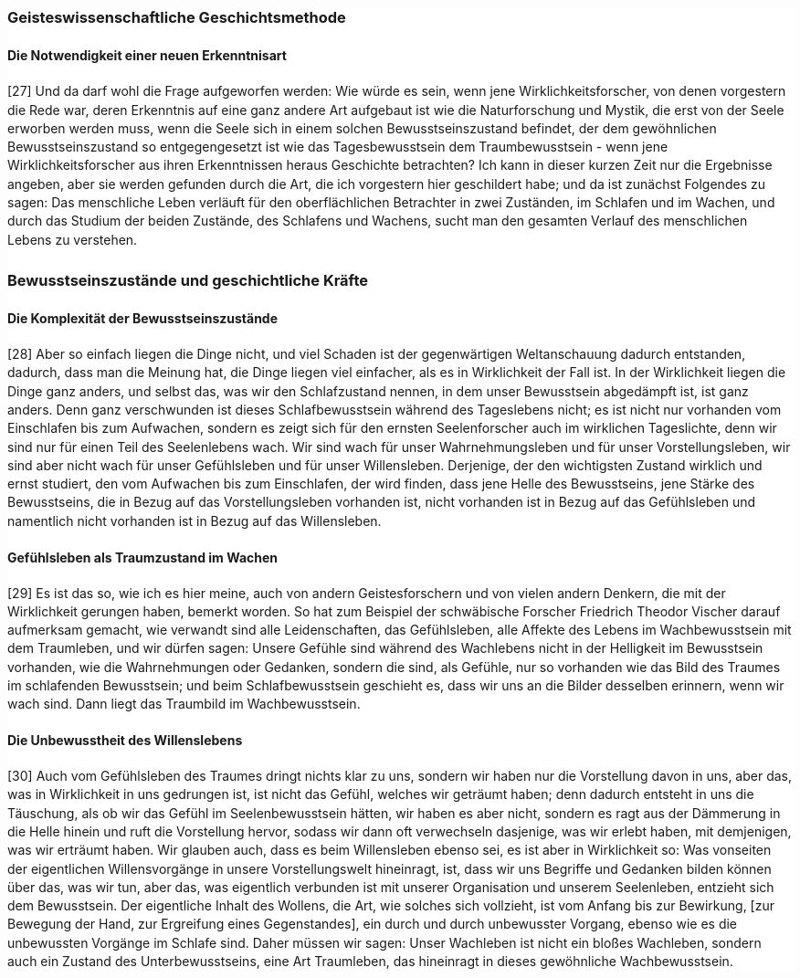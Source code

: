 ### Geisteswissenschaftliche Geschichtsmethode

#### Die Notwendigkeit einer neuen Erkenntnisart

[27] Und da darf wohl die Frage aufgeworfen werden: Wie würde es sein, wenn jene Wirklichkeitsforscher, von denen vorgestern die Rede war, deren Erkenntnis auf eine ganz andere Art aufgebaut ist wie die Naturforschung und Mystik, die erst von der Seele erworben werden muss, wenn die Seele sich in einem solchen Bewusstseinszustand befindet, der dem gewöhnlichen Bewusstseinszustand so entgegengesetzt ist wie das Tagesbewusstsein dem Traumbewusstsein - wenn jene Wirklichkeitsforscher aus ihren Erkenntnissen heraus Geschichte betrachten? Ich kann in dieser kurzen Zeit nur die Ergebnisse angeben, aber sie werden gefunden durch die Art, die ich vorgestern hier geschildert habe; und da ist zunächst Folgendes zu sagen: Das menschliche Leben verläuft für den oberflächlichen Betrachter in zwei Zuständen, im Schlafen und im Wachen, und durch das Studium der beiden Zustände, des Schlafens und Wachens, sucht man den gesamten Verlauf des menschlichen Lebens zu verstehen.

### Bewusstseinszustände und geschichtliche Kräfte

#### Die Komplexität der Bewusstseinszustände

[28] Aber so einfach liegen die Dinge nicht, und viel Schaden ist der gegenwärtigen Weltanschauung dadurch entstanden, dadurch, dass man die Meinung hat, die Dinge liegen viel einfacher, als es in Wirklichkeit der Fall ist. In der Wirklichkeit liegen die Dinge ganz anders, und selbst das, was wir den Schlafzustand nennen, in dem unser Bewusstsein abgedämpft ist, ist ganz anders. Denn ganz verschwunden ist dieses Schlafbewusstsein während des Tageslebens nicht; es ist nicht nur vorhanden vom Einschlafen bis zum Aufwachen, sondern es zeigt sich für den ernsten Seelenforscher auch im wirklichen Tageslichte, denn wir sind nur für einen Teil des Seelenlebens wach. Wir sind wach für unser Wahrnehmungsleben und für unser Vorstellungsleben, wir sind aber nicht wach für unser Gefühlsleben und für unser Willensleben. Derjenige, der den wichtigsten Zustand wirklich und ernst studiert, den vom Aufwachen bis zum Einschlafen, der wird finden, dass jene Helle des Bewusstseins, jene Stärke des Bewusstseins, die in Bezug auf das Vorstellungsleben vorhanden ist, nicht vorhanden ist in Bezug auf das Gefühlsleben und namentlich nicht vorhanden ist in Bezug auf das Willensleben.

#### Gefühlsleben als Traumzustand im Wachen

[29] Es ist das so, wie ich es hier meine, auch von andern Geistesforschern und von vielen andern Denkern, die mit der Wirklichkeit gerungen haben, bemerkt worden. So hat zum Beispiel der schwäbische Forscher Friedrich Theodor Vischer darauf aufmerksam gemacht, wie verwandt sind alle Leidenschaften, das Gefühlsleben, alle Affekte des Lebens im Wachbewusstsein mit dem Traumleben, und wir dürfen sagen: Unsere Gefühle sind während des Wachlebens nicht in der Helligkeit im Bewusstsein vorhanden, wie die Wahrnehmungen oder Gedanken, sondern die sind, als Gefühle, nur so vorhanden wie das Bild des Traumes im schlafenden Bewusstsein; und beim Schlafbewusstsein geschieht es, dass wir uns an die Bilder desselben erinnern, wenn wir wach sind. Dann liegt das Traumbild im Wachbewusstsein.

#### Die Unbewusstheit des Willenslebens

[30] Auch vom Gefühlsleben des Traumes dringt nichts klar zu uns, sondern wir haben nur die Vorstellung davon in uns, aber das, was in Wirklichkeit in uns gedrungen ist, ist nicht das Gefühl, welches wir geträumt haben; denn dadurch entsteht in uns die Täuschung, als ob wir das Gefühl im Seelenbewusstsein hätten, wir haben es aber nicht, sondern es ragt aus der Dämmerung in die Helle hinein und ruft die Vorstellung hervor, sodass wir dann oft verwechseln dasjenige, was wir erlebt haben, mit demjenigen, was wir erträumt haben. Wir glauben auch, dass es beim Willensleben ebenso sei, es ist aber in Wirklichkeit so: Was vonseiten der eigentlichen Willensvorgänge in unsere Vorstellungswelt hineinragt, ist, dass wir uns Begriffe und Gedanken bilden können über das, was wir tun, aber das, was eigentlich verbunden ist mit unserer Organisation und unserem Seelenleben, entzieht sich dem Bewusstsein. Der eigentliche Inhalt des Wollens, die Art, wie solches sich vollzieht, ist vom Anfang bis zur Bewirkung, [zur Bewegung der Hand, zur Ergreifung eines Gegenstandes], ein durch und durch unbewusster Vorgang, ebenso wie es die unbewussten Vorgänge im Schlafe sind. Daher müssen wir sagen: Unser Wachleben ist nicht ein bloßes Wachleben, sondern auch ein Zustand des Unterbewusstseins, eine Art Traumleben, das hineinragt in dieses gewöhnliche Wachbewusstsein.
